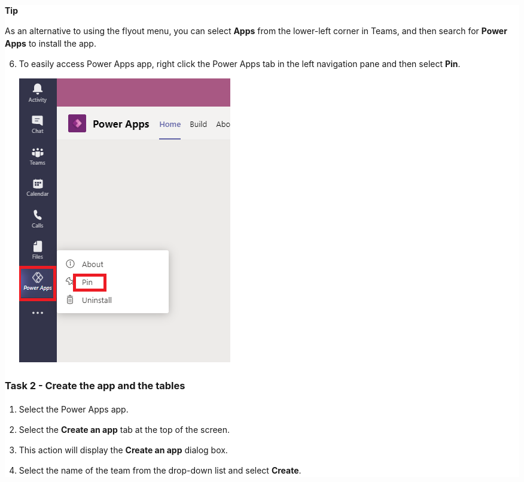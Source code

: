 **Tip**

As an alternative to using the flyout menu, you can select **Apps** from the
lower-left corner in Teams, and then search for **Power Apps** to install the
app.

6.  To easily access Power Apps app, right click the Power Apps tab in the left
    navigation pane and then select **Pin**.

    ![](media/57476b0500806b5667030b86915ec939.png)

### Task 2 - Create the app and the tables

1.  Select the Power Apps app.

2.  Select the **Create an app** tab at the top of the screen.

3.  This action will display the **Create an app** dialog box.

4.  Select the name of the team from the drop-down list and select **Create**.
